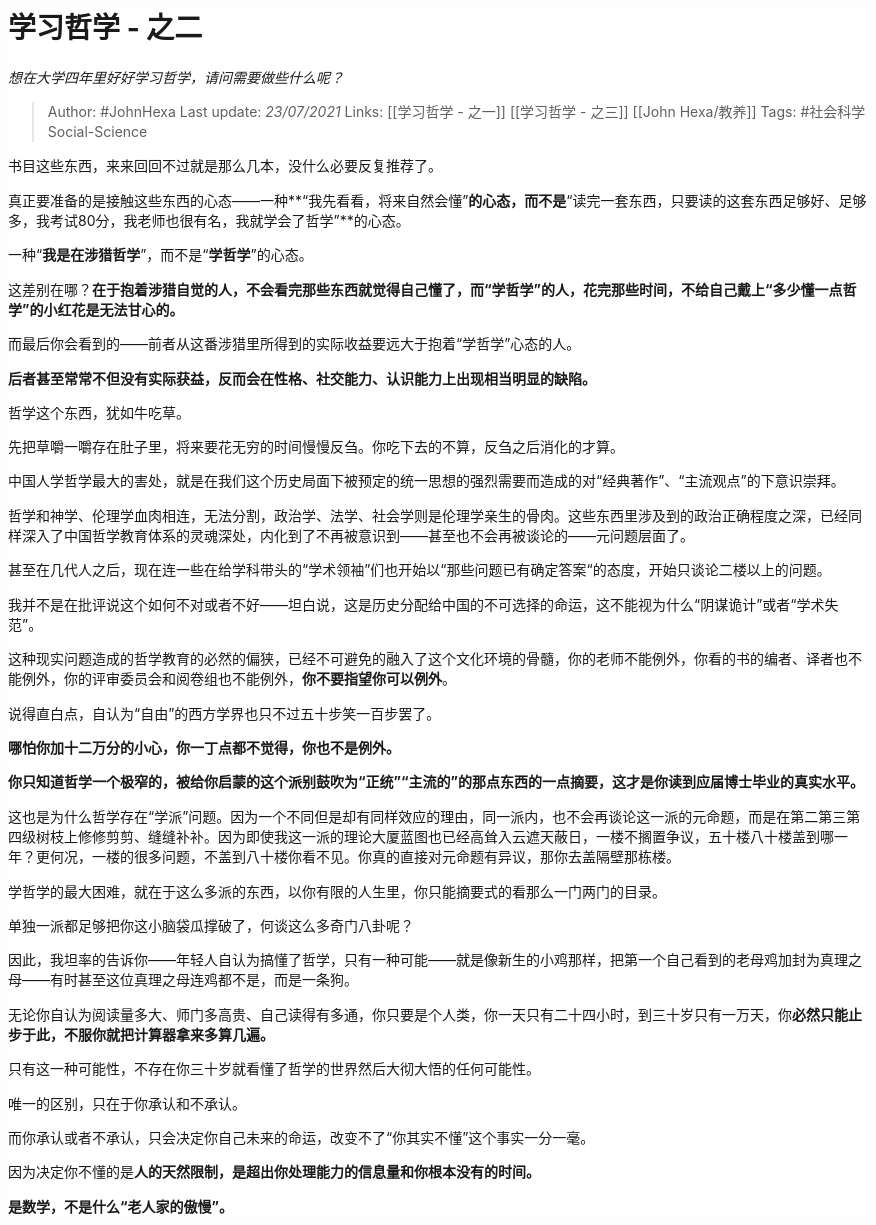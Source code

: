 # 学习哲学 - 之二
*想在大学四年里好好学习哲学，请问需要做些什么呢？*

> Author: #JohnHexa
Last update: *23/07/2021* 
Links: [[学习哲学 - 之一]] [[学习哲学 - 之三]] [[John Hexa/教养]]
Tags: #社会科学Social-Science  



书目这些东西，来来回回不过就是那么几本，没什么必要反复推荐了。

真正要准备的是接触这些东西的心态——一种**“我先看看，将来自然会懂”**的心态，而不是**“读完一套东西，只要读的这套东西足够好、足够多，我考试80分，我老师也很有名，我就学会了哲学”**的心态。

一种“**我是在涉猎哲学**”，而不是“**学哲学**”的心态。

这差别在哪？**在于抱着涉猎自觉的人，不会看完那些东西就觉得自己懂了，而“学哲学”的人，花完那些时间，不给自己戴上“多少懂一点哲学”的小红花是无法甘心的。**

而最后你会看到的——前者从这番涉猎里所得到的实际收益要远大于抱着“学哲学”心态的人。

**后者甚至常常不但没有实际获益，反而会在性格、社交能力、认识能力上出现相当明显的缺陷。**

哲学这个东西，犹如牛吃草。

先把草嚼一嚼存在肚子里，将来要花无穷的时间慢慢反刍。你吃下去的不算，反刍之后消化的才算。

中国人学哲学最大的害处，就是在我们这个历史局面下被预定的统一思想的强烈需要而造成的对“经典著作”、“主流观点”的下意识崇拜。

哲学和神学、伦理学血肉相连，无法分割，政治学、法学、社会学则是伦理学亲生的骨肉。这些东西里涉及到的政治正确程度之深，已经同样深入了中国哲学教育体系的灵魂深处，内化到了不再被意识到——甚至也不会再被谈论的——元问题层面了。

甚至在几代人之后，现在连一些在给学科带头的“学术领袖”们也开始以“那些问题已有确定答案“的态度，开始只谈论二楼以上的问题。

我并不是在批评说这个如何不对或者不好——坦白说，这是历史分配给中国的不可选择的命运，这不能视为什么“阴谋诡计”或者“学术失范”。

这种现实问题造成的哲学教育的必然的偏狭，已经不可避免的融入了这个文化环境的骨髓，你的老师不能例外，你看的书的编者、译者也不能例外，你的评审委员会和阅卷组也不能例外，**你不要指望你可以例外**。

说得直白点，自认为“自由”的西方学界也只不过五十步笑一百步罢了。

**哪怕你加十二万分的小心，你一丁点都不觉得，你也不是例外。**

**你只知道哲学一个极窄的，被给你启蒙的这个派别鼓吹为“正统”“主流的”的那点东西的一点摘要，这才是你读到应届博士毕业的真实水平。**

这也是为什么哲学存在“学派”问题。因为一个不同但是却有同样效应的理由，同一派内，也不会再谈论这一派的元命题，而是在第二第三第四级树枝上修修剪剪、缝缝补补。因为即使我这一派的理论大厦蓝图也已经高耸入云遮天蔽日，一楼不搁置争议，五十楼八十楼盖到哪一年？更何况，一楼的很多问题，不盖到八十楼你看不见。你真的直接对元命题有异议，那你去盖隔壁那栋楼。

学哲学的最大困难，就在于这么多派的东西，以你有限的人生里，你只能摘要式的看那么一门两门的目录。

单独一派都足够把你这小脑袋瓜撑破了，何谈这么多奇门八卦呢？

因此，我坦率的告诉你——年轻人自认为搞懂了哲学，只有一种可能——就是像新生的小鸡那样，把第一个自己看到的老母鸡加封为真理之母——有时甚至这位真理之母连鸡都不是，而是一条狗。

无论你自认为阅读量多大、师门多高贵、自己读得有多通，你只要是个人类，你一天只有二十四小时，到三十岁只有一万天，你**必然只能止步于此，不服你就把计算器拿来多算几遍。**

只有这一种可能性，不存在你三十岁就看懂了哲学的世界然后大彻大悟的任何可能性。

唯一的区别，只在于你承认和不承认。

而你承认或者不承认，只会决定你自己未来的命运，改变不了“你其实不懂”这个事实一分一毫。

因为决定你不懂的是**人的天然限制，是超出你处理能力的信息量和你根本没有的时间。**

**是数学，不是什么“老人家的傲慢”。**
